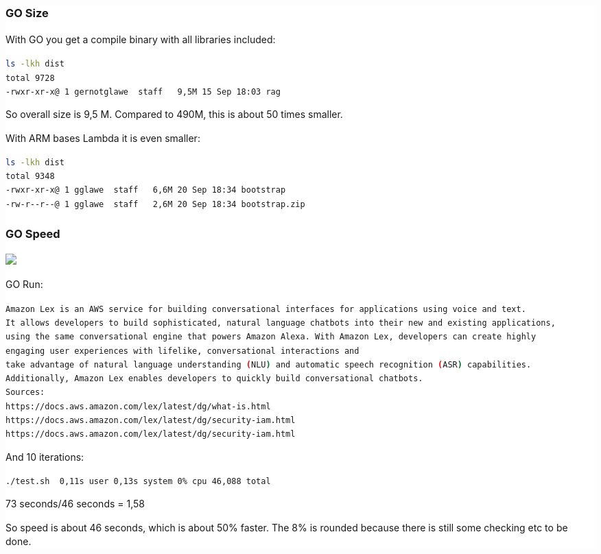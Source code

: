 ### GO Size

With GO you get a compile binary with all libraries included:

```bash
ls -lkh dist
total 9728
-rwxr-xr-x@ 1 gernotglawe  staff   9,5M 15 Sep 18:03 rag
```

So overall size is 9,5 M.
Compared to 490M, this is about 50 times smaller.

With ARM bases Lambda it is even smaller:

```bash
ls -lkh dist
total 9348
-rwxr-xr-x@ 1 gglawe  staff   6,6M 20 Sep 18:34 bootstrap
-rw-r--r--@ 1 gglawe  staff   2,6M 20 Sep 18:34 bootstrap.zip
```

### GO Speed

![](/img/2023/09/frag/54.png)

GO Run:

```bash
Amazon Lex is an AWS service for building conversational interfaces for applications using voice and text.
It allows developers to build sophisticated, natural language chatbots into their new and existing applications,
using the same conversational engine that powers Amazon Alexa. With Amazon Lex, developers can create highly
engaging user experiences with lifelike, conversational interactions and
take advantage of natural language understanding (NLU) and automatic speech recognition (ASR) capabilities.
Additionally, Amazon Lex enables developers to quickly build conversational chatbots.
Sources:
https://docs.aws.amazon.com/lex/latest/dg/what-is.html
https://docs.aws.amazon.com/lex/latest/dg/security-iam.html
https://docs.aws.amazon.com/lex/latest/dg/security-iam.html
```

And 10 iterations:


```bash
./test.sh  0,11s user 0,13s system 0% cpu 46,088 total
```

73 seconds/46 seconds = 1,58

So speed is about 46 seconds, which is about 50% faster. The 8% is rounded because there is still some checking etc to be done.
